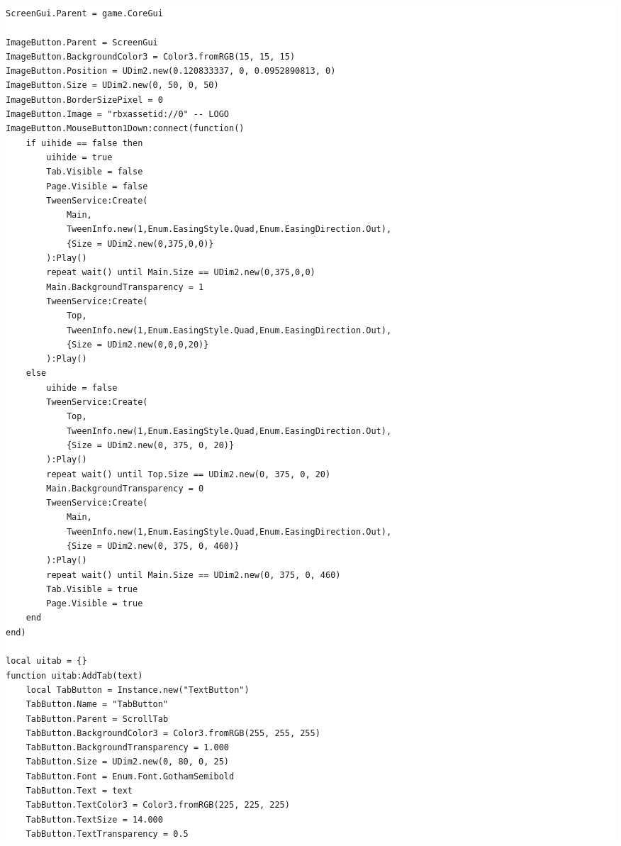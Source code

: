     ScreenGui.Parent = game.CoreGui

    ImageButton.Parent = ScreenGui
    ImageButton.BackgroundColor3 = Color3.fromRGB(15, 15, 15)
    ImageButton.Position = UDim2.new(0.120833337, 0, 0.0952890813, 0)
    ImageButton.Size = UDim2.new(0, 50, 0, 50)
    ImageButton.BorderSizePixel = 0
    ImageButton.Image = "rbxassetid://0" -- LOGO
    ImageButton.MouseButton1Down:connect(function()
        if uihide == false then
            uihide = true
            Tab.Visible = false
            Page.Visible = false
            TweenService:Create(
                Main,
                TweenInfo.new(1,Enum.EasingStyle.Quad,Enum.EasingDirection.Out),
                {Size = UDim2.new(0,375,0,0)}
            ):Play()
            repeat wait() until Main.Size == UDim2.new(0,375,0,0)
            Main.BackgroundTransparency = 1
            TweenService:Create(
                Top,
                TweenInfo.new(1,Enum.EasingStyle.Quad,Enum.EasingDirection.Out),
                {Size = UDim2.new(0,0,0,20)}
            ):Play()
        else
            uihide = false
            TweenService:Create(
                Top,
                TweenInfo.new(1,Enum.EasingStyle.Quad,Enum.EasingDirection.Out),
                {Size = UDim2.new(0, 375, 0, 20)}
            ):Play()
            repeat wait() until Top.Size == UDim2.new(0, 375, 0, 20)
            Main.BackgroundTransparency = 0
            TweenService:Create(
                Main,
                TweenInfo.new(1,Enum.EasingStyle.Quad,Enum.EasingDirection.Out),
                {Size = UDim2.new(0, 375, 0, 460)}
            ):Play()
            repeat wait() until Main.Size == UDim2.new(0, 375, 0, 460)
            Tab.Visible = true
            Page.Visible = true
        end
    end)

    local uitab = {}
    function uitab:AddTab(text)
        local TabButton = Instance.new("TextButton")
        TabButton.Name = "TabButton"
        TabButton.Parent = ScrollTab
        TabButton.BackgroundColor3 = Color3.fromRGB(255, 255, 255)
        TabButton.BackgroundTransparency = 1.000
        TabButton.Size = UDim2.new(0, 80, 0, 25)
        TabButton.Font = Enum.Font.GothamSemibold
        TabButton.Text = text
        TabButton.TextColor3 = Color3.fromRGB(225, 225, 225)
        TabButton.TextSize = 14.000
        TabButton.TextTransparency = 0.5
